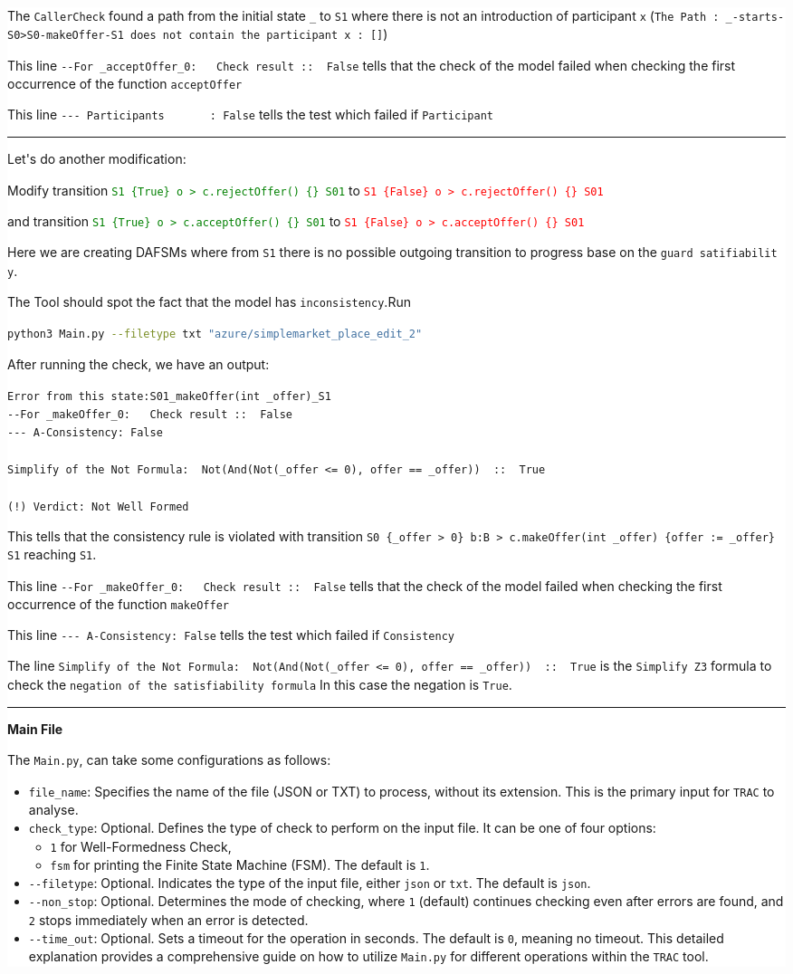    The `CallerCheck` found a path from the initial state `_` to `S1` where there is not an introduction of participant `x` (`The Path : _-starts-S0>S0-makeOffer-S1 does not contain the participant x : []`)

   This line `--For _acceptOffer_0:   Check result ::  False` tells that the check of the model failed when checking the first occurrence of the function `acceptOffer`

   This line `--- Participants       : False` tells the test which failed if `Participant`

__________________
Let's do another modification:

Modify transition  <span style="color:green">`S1 {True} o > c.rejectOffer() {} S01`</span> to <span style="color:red">`S1 {False} o > c.rejectOffer() {} S01`</span>

and transition  <span style="color:green">`S1 {True} o > c.acceptOffer() {} S01`</span> to  <span style="color:red">`S1 {False} o > c.acceptOffer() {} S01`</span>

Here we are creating DAFSMs where from `S1` there is no possible outgoing transition to progress base on the `guard satifiability`.

The Tool should spot the fact that the model has `inconsistency`.Run
   ```bash
   python3 Main.py --filetype txt "azure/simplemarket_place_edit_2"
   ```
After running the check, we have an output:

   ```
   Error from this state:S01_makeOffer(int _offer)_S1
   --For _makeOffer_0:   Check result ::  False
   --- A-Consistency: False
   
   Simplify of the Not Formula:  Not(And(Not(_offer <= 0), offer == _offer))  ::  True
   
   (!) Verdict: Not Well Formed
   ```
This tells that the consistency rule is violated with transition `S0 {_offer > 0} b:B > c.makeOffer(int _offer) {offer := _offer} S1` reaching `S1`. 

This line `--For _makeOffer_0:   Check result ::  False` tells that the check of the model failed when checking the first occurrence of the function `makeOffer`

This line `--- A-Consistency: False` tells the test which failed if `Consistency`

The line `Simplify of the Not Formula:  Not(And(Not(_offer <= 0), offer == _offer))  ::  True` is the `Simplify Z3` formula to check the `negation of the satisfiability formula` In this case the negation is `True`.

---

**Main File**

The `Main.py`, can take some configurations as follows:

   - `file_name`: Specifies the name of the file (JSON or TXT) to process, without its extension. This is the primary input for `TRAC` to analyse.
   - `check_type`: Optional. Defines the type of check to perform on the input file. It can be one of four options:
     - `1` for Well-Formedness Check,
     - `fsm` for printing the Finite State Machine (FSM). The default is `1`.
   - `--filetype`: Optional. Indicates the type of the input file, either `json` or `txt`. The default is `json`.
   - `--non_stop`: Optional. Determines the mode of checking, where `1` (default) continues checking even after errors are found, and `2` stops immediately when an error is detected.
   - `--time_out`: Optional. Sets a timeout for the operation in seconds. The default is `0`, meaning no timeout.
     This detailed explanation provides a comprehensive guide on how to utilize `Main.py` for different operations within the `TRAC` tool.
